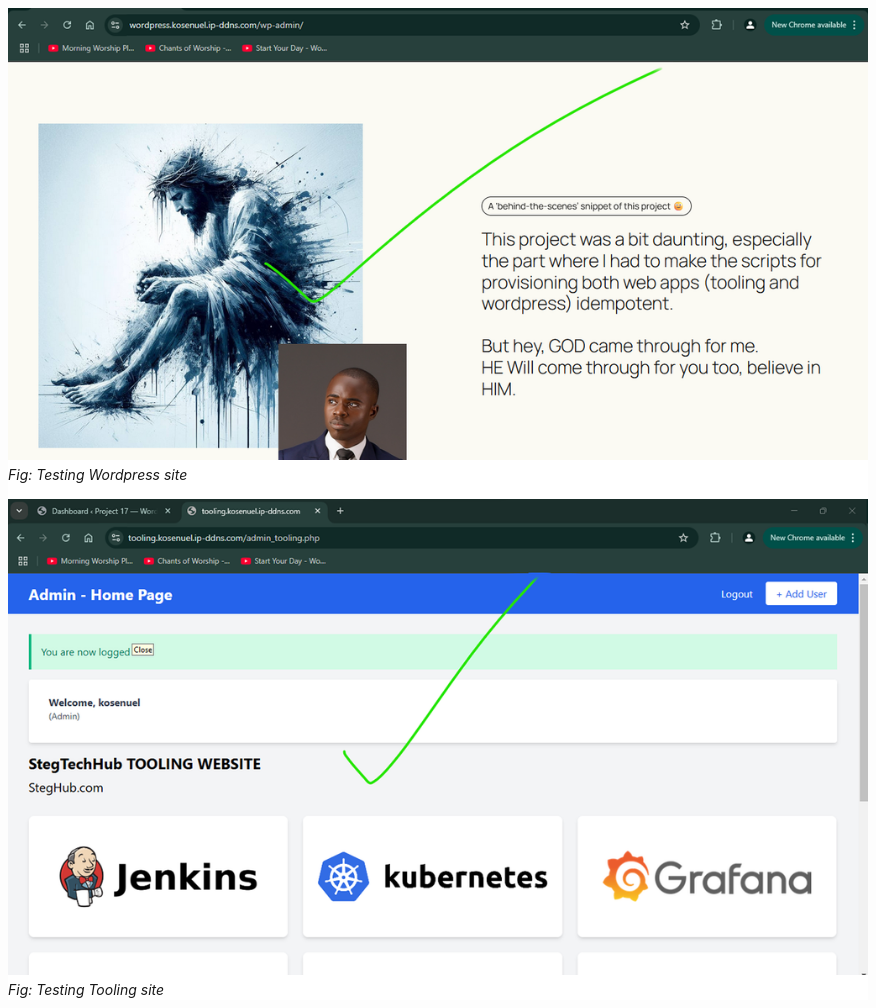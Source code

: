 ![Screenshot: Testing Wordpress site](./images/test-wordpress2.png)
*Fig: Testing Wordpress site*

![Screenshot: Testing Tooling site](./images/test-tooling.png)
*Fig: Testing Tooling site*
